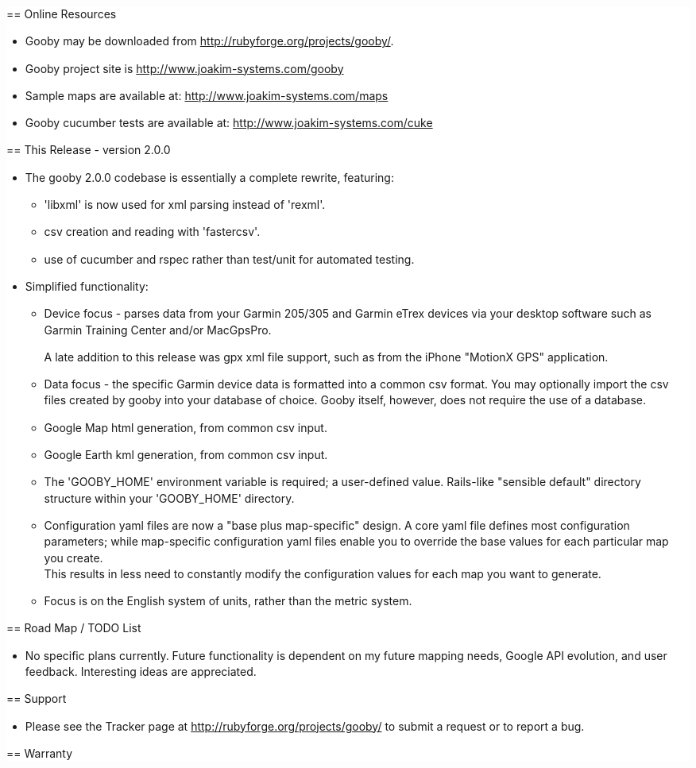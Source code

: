 
== Online Resources

*   Gooby may be downloaded from http://rubyforge.org/projects/gooby/.

*   Gooby project site is http://www.joakim-systems.com/gooby

*   Sample maps are available at: http://www.joakim-systems.com/maps

*   Gooby cucumber tests are available at: http://www.joakim-systems.com/cuke


== This Release - version 2.0.0

*  The gooby 2.0.0 codebase is essentially a complete rewrite, featuring:

   - 'libxml' is now used for xml parsing instead of 'rexml'.

   - csv creation and reading with 'fastercsv'.

   - use of cucumber and rspec rather than test/unit for automated testing.

*  Simplified functionality:

   - Device focus - parses data from your Garmin 205/305 and Garmin eTrex devices
     via your desktop software such as Garmin Training Center and/or MacGpsPro.

     A late addition to this release was gpx xml file support, such as from the
     iPhone "MotionX GPS" application.

   - Data focus - the specific Garmin device data is formatted into a common csv format.
     You may optionally import the csv files created by gooby into your database of choice.
     Gooby itself, however, does not require the use of a database.

   - Google Map html generation, from common csv input.

   - Google Earth kml generation, from common csv input.

   - The 'GOOBY_HOME' environment variable is required; a user-defined value.
     Rails-like "sensible default" directory structure within your 'GOOBY_HOME' directory.

   - Configuration yaml files are now a "base plus map-specific" design.  A core yaml file
     defines most configuration parameters; while map-specific configuration yaml files
     enable you to override the base values for each particular map you create.  
     This results in less need to constantly modify the configuration values for each map
     you want to generate.

   - Focus is on the English system of units, rather than the metric system.


== Road Map / TODO List

*  No specific plans currently.  Future functionality is dependent on my future mapping
   needs, Google API evolution, and user feedback.  Interesting ideas are appreciated.


== Support

*  Please see the Tracker page at http://rubyforge.org/projects/gooby/ to submit a request
   or to report a bug.

    
== Warranty
